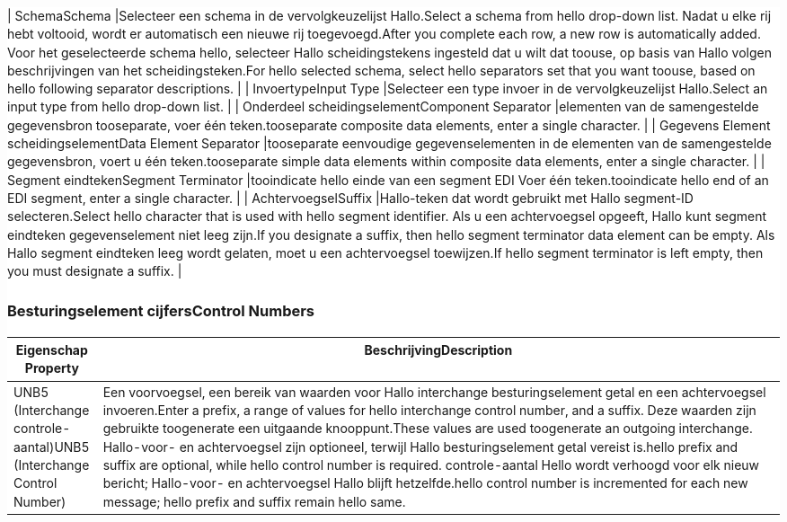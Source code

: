 | <span data-ttu-id="d9001-333">Schema</span><span class="sxs-lookup"><span data-stu-id="d9001-333">Schema</span></span> |<span data-ttu-id="d9001-334">Selecteer een schema in de vervolgkeuzelijst Hallo.</span><span class="sxs-lookup"><span data-stu-id="d9001-334">Select a schema from hello drop-down list.</span></span> <span data-ttu-id="d9001-335">Nadat u elke rij hebt voltooid, wordt er automatisch een nieuwe rij toegevoegd.</span><span class="sxs-lookup"><span data-stu-id="d9001-335">After you complete each row, a new row is automatically added.</span></span> <span data-ttu-id="d9001-336">Voor het geselecteerde schema hello, selecteer Hallo scheidingstekens ingesteld dat u wilt dat toouse, op basis van Hallo volgen beschrijvingen van het scheidingsteken.</span><span class="sxs-lookup"><span data-stu-id="d9001-336">For hello selected schema, select hello separators set that you want toouse, based on hello following separator descriptions.</span></span> |
| <span data-ttu-id="d9001-337">Invoertype</span><span class="sxs-lookup"><span data-stu-id="d9001-337">Input Type</span></span> |<span data-ttu-id="d9001-338">Selecteer een type invoer in de vervolgkeuzelijst Hallo.</span><span class="sxs-lookup"><span data-stu-id="d9001-338">Select an input type from hello drop-down list.</span></span> |
| <span data-ttu-id="d9001-339">Onderdeel scheidingselement</span><span class="sxs-lookup"><span data-stu-id="d9001-339">Component Separator</span></span> |<span data-ttu-id="d9001-340">elementen van de samengestelde gegevensbron tooseparate, voer één teken.</span><span class="sxs-lookup"><span data-stu-id="d9001-340">tooseparate composite data elements, enter a single character.</span></span> |
| <span data-ttu-id="d9001-341">Gegevens Element scheidingselement</span><span class="sxs-lookup"><span data-stu-id="d9001-341">Data Element Separator</span></span> |<span data-ttu-id="d9001-342">tooseparate eenvoudige gegevenselementen in de elementen van de samengestelde gegevensbron, voert u één teken.</span><span class="sxs-lookup"><span data-stu-id="d9001-342">tooseparate simple data elements within composite data elements, enter a single character.</span></span> |
| <span data-ttu-id="d9001-343">Segment eindteken</span><span class="sxs-lookup"><span data-stu-id="d9001-343">Segment Terminator</span></span> |<span data-ttu-id="d9001-344">tooindicate hello einde van een segment EDI Voer één teken.</span><span class="sxs-lookup"><span data-stu-id="d9001-344">tooindicate hello end of an EDI segment, enter a single character.</span></span> |
| <span data-ttu-id="d9001-345">Achtervoegsel</span><span class="sxs-lookup"><span data-stu-id="d9001-345">Suffix</span></span> |<span data-ttu-id="d9001-346">Hallo-teken dat wordt gebruikt met Hallo segment-ID selecteren.</span><span class="sxs-lookup"><span data-stu-id="d9001-346">Select hello character that is used with hello segment identifier.</span></span> <span data-ttu-id="d9001-347">Als u een achtervoegsel opgeeft, Hallo kunt segment eindteken gegevenselement niet leeg zijn.</span><span class="sxs-lookup"><span data-stu-id="d9001-347">If you designate a suffix, then hello segment terminator data element can be empty.</span></span> <span data-ttu-id="d9001-348">Als Hallo segment eindteken leeg wordt gelaten, moet u een achtervoegsel toewijzen.</span><span class="sxs-lookup"><span data-stu-id="d9001-348">If hello segment terminator is left empty, then you must designate a suffix.</span></span> |

### <a name="control-numbers"></a><span data-ttu-id="d9001-349">Besturingselement cijfers</span><span class="sxs-lookup"><span data-stu-id="d9001-349">Control Numbers</span></span>
| <span data-ttu-id="d9001-350">Eigenschap</span><span class="sxs-lookup"><span data-stu-id="d9001-350">Property</span></span> | <span data-ttu-id="d9001-351">Beschrijving</span><span class="sxs-lookup"><span data-stu-id="d9001-351">Description</span></span> |
| --- | --- |
| <span data-ttu-id="d9001-352">UNB5 (Interchange controle-aantal)</span><span class="sxs-lookup"><span data-stu-id="d9001-352">UNB5 (Interchange Control Number)</span></span> |<span data-ttu-id="d9001-353">Een voorvoegsel, een bereik van waarden voor Hallo interchange besturingselement getal en een achtervoegsel invoeren.</span><span class="sxs-lookup"><span data-stu-id="d9001-353">Enter a prefix, a range of values for hello interchange control number, and a suffix.</span></span> <span data-ttu-id="d9001-354">Deze waarden zijn gebruikte toogenerate een uitgaande knooppunt.</span><span class="sxs-lookup"><span data-stu-id="d9001-354">These values are used toogenerate an outgoing interchange.</span></span> <span data-ttu-id="d9001-355">Hallo-voor- en achtervoegsel zijn optioneel, terwijl Hallo besturingselement getal vereist is.</span><span class="sxs-lookup"><span data-stu-id="d9001-355">hello prefix and suffix are optional, while hello control number is required.</span></span> <span data-ttu-id="d9001-356">controle-aantal Hello wordt verhoogd voor elk nieuw bericht; Hallo-voor- en achtervoegsel Hallo blijft hetzelfde.</span><span class="sxs-lookup"><span data-stu-id="d9001-356">hello control number is incremented for each new message; hello prefix and suffix remain hello same.</span></span> |